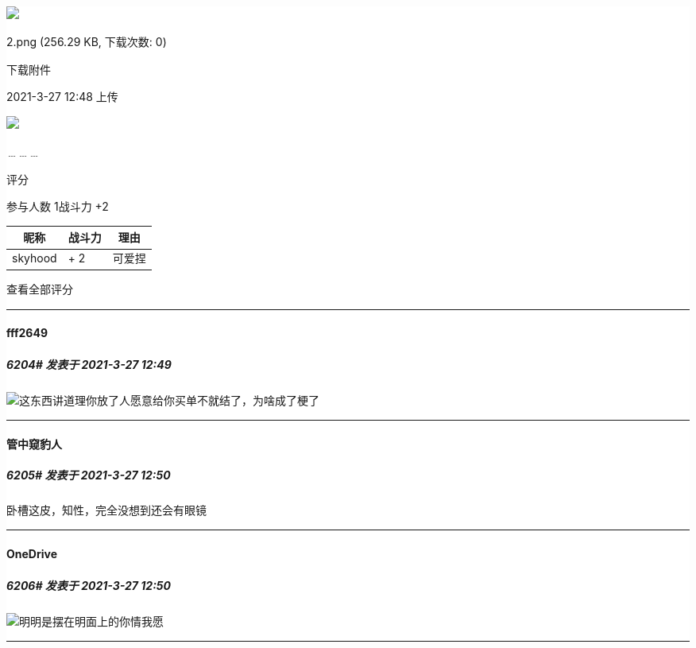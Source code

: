 <img src="https://img.saraba1st.com/forum/202103/27/124853hh8l8hblxnb55lzp.png" referrerpolicy="no-referrer">


2.png
(256.29 KB, 下载次数: 0)


下载附件


2021-3-27 12:48 上传


<img src="https://img.saraba1st.com/forum/202103/27/124859xim9qd66qbg9bbq0.png" referrerpolicy="no-referrer">


﹍﹍﹍

评分


 参与人数 1战斗力 +2

|昵称|战斗力|理由|
|----|---|---|
| skyhood| + 2|可爱捏|


查看全部评分


-----

####  fff2649  
##### 6204#       发表于 2021-3-27 12:49


<img src="https://static.saraba1st.com/image/smiley/face2017/067.png" referrerpolicy="no-referrer">这东西讲道理你放了人愿意给你买单不就结了，为啥成了梗了


-----

####  管中窥豹人  
##### 6205#       发表于 2021-3-27 12:50


卧槽这皮，知性，完全没想到还会有眼镜


-----

####  OneDrive  
##### 6206#       发表于 2021-3-27 12:50


<img src="https://static.saraba1st.com/image/smiley/face2017/067.png" referrerpolicy="no-referrer">明明是摆在明面上的你情我愿


-----
